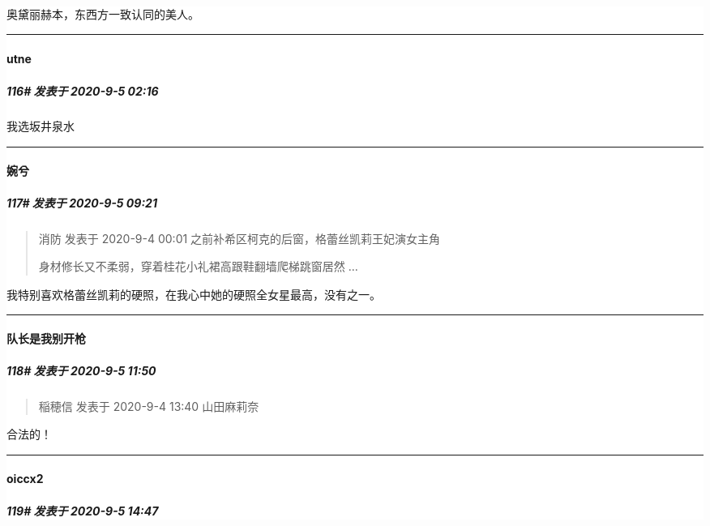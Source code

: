 


奥黛丽赫本，东西方一致认同的美人。







-----

####  utne  
##### 116#       发表于 2020-9-5 02:16




我选坂井泉水







-----

####  婉兮  
##### 117#       发表于 2020-9-5 09:21



<blockquote>消防 发表于 2020-9-4 00:01
之前补希区柯克的后窗，格蕾丝凯莉王妃演女主角

身材修长又不柔弱，穿着桂花小礼裙高跟鞋翻墙爬梯跳窗居然 ...</blockquote>
我特别喜欢格蕾丝凯莉的硬照，在我心中她的硬照全女星最高，没有之一。







-----

####  队长是我别开枪  
##### 118#       发表于 2020-9-5 11:50



<blockquote>稲穂信 发表于 2020-9-4 13:40
山田麻莉奈</blockquote>
合法的！







-----

####  oiccx2  
##### 119#       发表于 2020-9-5 14:47

